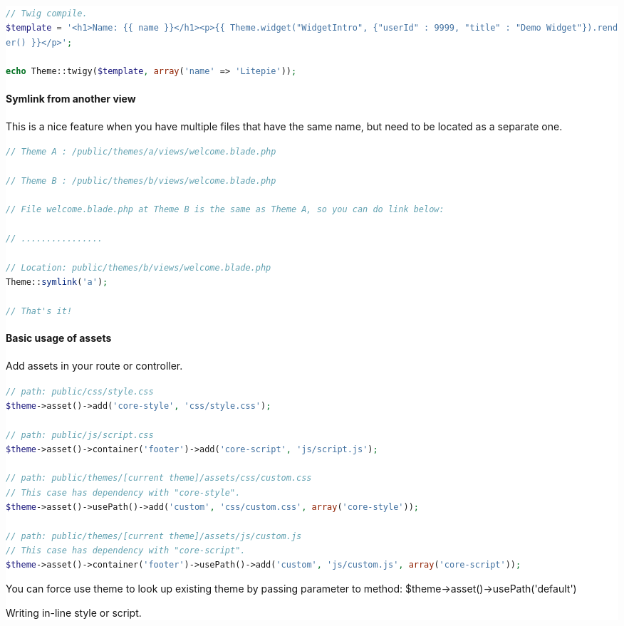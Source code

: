 
```php
// Twig compile.
$template = '<h1>Name: {{ name }}</h1><p>{{ Theme.widget("WidgetIntro", {"userId" : 9999, "title" : "Demo Widget"}).render() }}</p>';

echo Theme::twigy($template, array('name' => 'Litepie'));
```

<a name="symlink-from-another-view"></a>
#### Symlink from another view
This is a nice feature when you have multiple files that have the same name, but need to be located as a separate one.

```php
// Theme A : /public/themes/a/views/welcome.blade.php

// Theme B : /public/themes/b/views/welcome.blade.php

// File welcome.blade.php at Theme B is the same as Theme A, so you can do link below:

// ................

// Location: public/themes/b/views/welcome.blade.php
Theme::symlink('a');

// That's it!
```

<a name="basic-usage-of-assets"></a>
#### Basic usage of assets
Add assets in your route or controller.

```php
// path: public/css/style.css
$theme->asset()->add('core-style', 'css/style.css');

// path: public/js/script.css
$theme->asset()->container('footer')->add('core-script', 'js/script.js');

// path: public/themes/[current theme]/assets/css/custom.css
// This case has dependency with "core-style".
$theme->asset()->usePath()->add('custom', 'css/custom.css', array('core-style'));

// path: public/themes/[current theme]/assets/js/custom.js
// This case has dependency with "core-script".
$theme->asset()->container('footer')->usePath()->add('custom', 'js/custom.js', array('core-script'));
```


You can force use theme to look up existing theme by passing parameter to method:
 $theme->asset()->usePath('default')

Writing in-line style or script.
